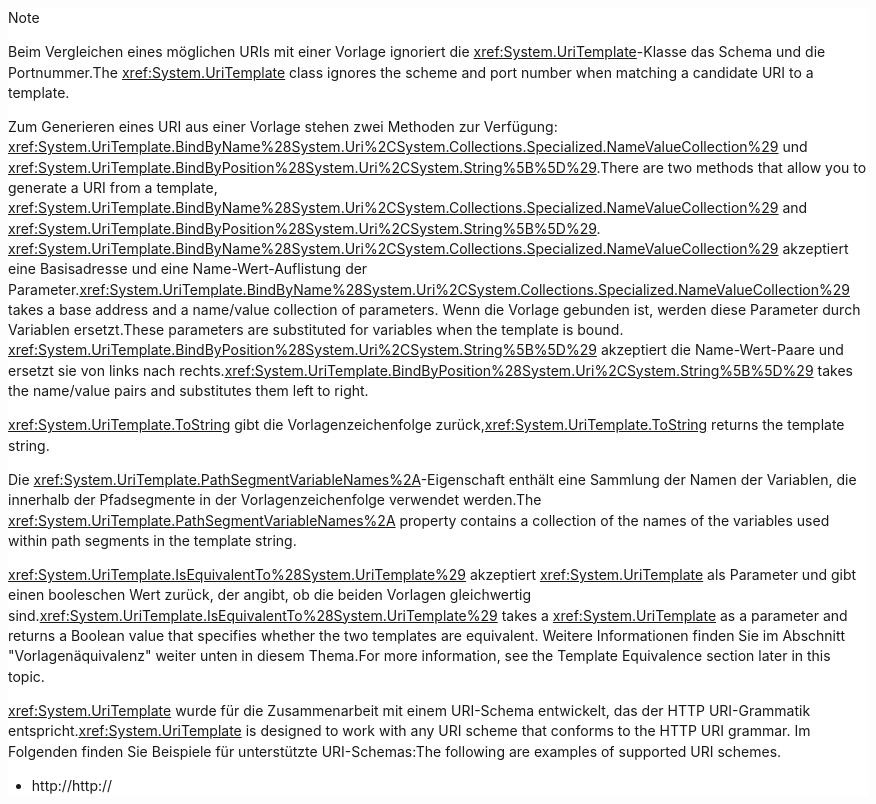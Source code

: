 > [!NOTE]
>  <span data-ttu-id="8b969-133">Beim Vergleichen eines möglichen URIs mit einer Vorlage ignoriert die <xref:System.UriTemplate>-Klasse das Schema und die Portnummer.</span><span class="sxs-lookup"><span data-stu-id="8b969-133">The <xref:System.UriTemplate> class ignores the scheme and port number when matching a candidate URI to a template.</span></span>  
  
 <span data-ttu-id="8b969-134">Zum Generieren eines URI aus einer Vorlage stehen zwei Methoden zur Verfügung: <xref:System.UriTemplate.BindByName%28System.Uri%2CSystem.Collections.Specialized.NameValueCollection%29> und <xref:System.UriTemplate.BindByPosition%28System.Uri%2CSystem.String%5B%5D%29>.</span><span class="sxs-lookup"><span data-stu-id="8b969-134">There are two methods that allow you to generate a URI from a template, <xref:System.UriTemplate.BindByName%28System.Uri%2CSystem.Collections.Specialized.NameValueCollection%29> and <xref:System.UriTemplate.BindByPosition%28System.Uri%2CSystem.String%5B%5D%29>.</span></span> <span data-ttu-id="8b969-135"><xref:System.UriTemplate.BindByName%28System.Uri%2CSystem.Collections.Specialized.NameValueCollection%29> akzeptiert eine Basisadresse und eine Name-Wert-Auflistung der Parameter.</span><span class="sxs-lookup"><span data-stu-id="8b969-135"><xref:System.UriTemplate.BindByName%28System.Uri%2CSystem.Collections.Specialized.NameValueCollection%29> takes a base address and a name/value collection of parameters.</span></span> <span data-ttu-id="8b969-136">Wenn die Vorlage gebunden ist, werden diese Parameter durch Variablen ersetzt.</span><span class="sxs-lookup"><span data-stu-id="8b969-136">These parameters are substituted for variables when the template is bound.</span></span> <span data-ttu-id="8b969-137"><xref:System.UriTemplate.BindByPosition%28System.Uri%2CSystem.String%5B%5D%29> akzeptiert die Name-Wert-Paare und ersetzt sie von links nach rechts.</span><span class="sxs-lookup"><span data-stu-id="8b969-137"><xref:System.UriTemplate.BindByPosition%28System.Uri%2CSystem.String%5B%5D%29> takes the name/value pairs and substitutes them left to right.</span></span>  
  
 <span data-ttu-id="8b969-138"><xref:System.UriTemplate.ToString> gibt die Vorlagenzeichenfolge zurück,</span><span class="sxs-lookup"><span data-stu-id="8b969-138"><xref:System.UriTemplate.ToString> returns the template string.</span></span>  
  
 <span data-ttu-id="8b969-139">Die <xref:System.UriTemplate.PathSegmentVariableNames%2A>-Eigenschaft enthält eine Sammlung der Namen der Variablen, die innerhalb der Pfadsegmente in der Vorlagenzeichenfolge verwendet werden.</span><span class="sxs-lookup"><span data-stu-id="8b969-139">The <xref:System.UriTemplate.PathSegmentVariableNames%2A> property contains a collection of the names of the variables used within path segments in the template string.</span></span>  
  
 <span data-ttu-id="8b969-140"><xref:System.UriTemplate.IsEquivalentTo%28System.UriTemplate%29> akzeptiert <xref:System.UriTemplate> als Parameter und gibt einen booleschen Wert zurück, der angibt, ob die beiden Vorlagen gleichwertig sind.</span><span class="sxs-lookup"><span data-stu-id="8b969-140"><xref:System.UriTemplate.IsEquivalentTo%28System.UriTemplate%29> takes a <xref:System.UriTemplate> as a parameter and returns a Boolean value that specifies whether the two templates are equivalent.</span></span> <span data-ttu-id="8b969-141">Weitere Informationen finden Sie im Abschnitt "Vorlagenäquivalenz" weiter unten in diesem Thema.</span><span class="sxs-lookup"><span data-stu-id="8b969-141">For more information, see the Template Equivalence section later in this topic.</span></span>  
  
 <span data-ttu-id="8b969-142"><xref:System.UriTemplate> wurde für die Zusammenarbeit mit einem URI-Schema entwickelt, das der HTTP URI-Grammatik entspricht.</span><span class="sxs-lookup"><span data-stu-id="8b969-142"><xref:System.UriTemplate> is designed to work with any URI scheme that conforms to the HTTP URI grammar.</span></span> <span data-ttu-id="8b969-143">Im Folgenden finden Sie Beispiele für unterstützte URI-Schemas:</span><span class="sxs-lookup"><span data-stu-id="8b969-143">The following are examples of supported URI schemes.</span></span>  
  
- <span data-ttu-id="8b969-144">http://</span><span class="sxs-lookup"><span data-stu-id="8b969-144">http://</span></span>  
  